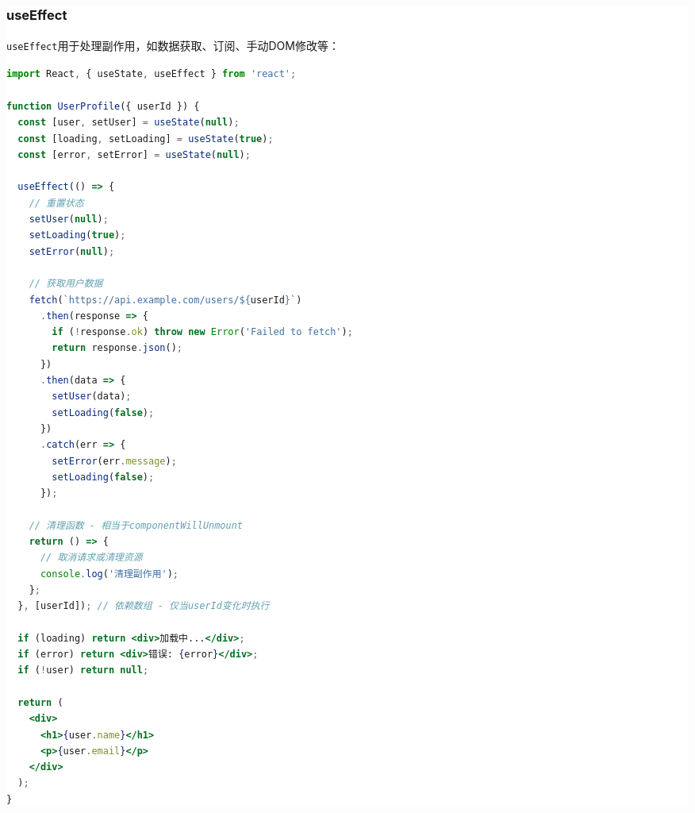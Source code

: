 ### useEffect

`useEffect`用于处理副作用，如数据获取、订阅、手动DOM修改等：

```jsx
import React, { useState, useEffect } from 'react';

function UserProfile({ userId }) {
  const [user, setUser] = useState(null);
  const [loading, setLoading] = useState(true);
  const [error, setError] = useState(null);
  
  useEffect(() => {
    // 重置状态
    setUser(null);
    setLoading(true);
    setError(null);
    
    // 获取用户数据
    fetch(`https://api.example.com/users/${userId}`)
      .then(response => {
        if (!response.ok) throw new Error('Failed to fetch');
        return response.json();
      })
      .then(data => {
        setUser(data);
        setLoading(false);
      })
      .catch(err => {
        setError(err.message);
        setLoading(false);
      });
      
    // 清理函数 - 相当于componentWillUnmount
    return () => {
      // 取消请求或清理资源
      console.log('清理副作用');
    };
  }, [userId]); // 依赖数组 - 仅当userId变化时执行
  
  if (loading) return <div>加载中...</div>;
  if (error) return <div>错误: {error}</div>;
  if (!user) return null;
  
  return (
    <div>
      <h1>{user.name}</h1>
      <p>{user.email}</p>
    </div>
  );
}
```
